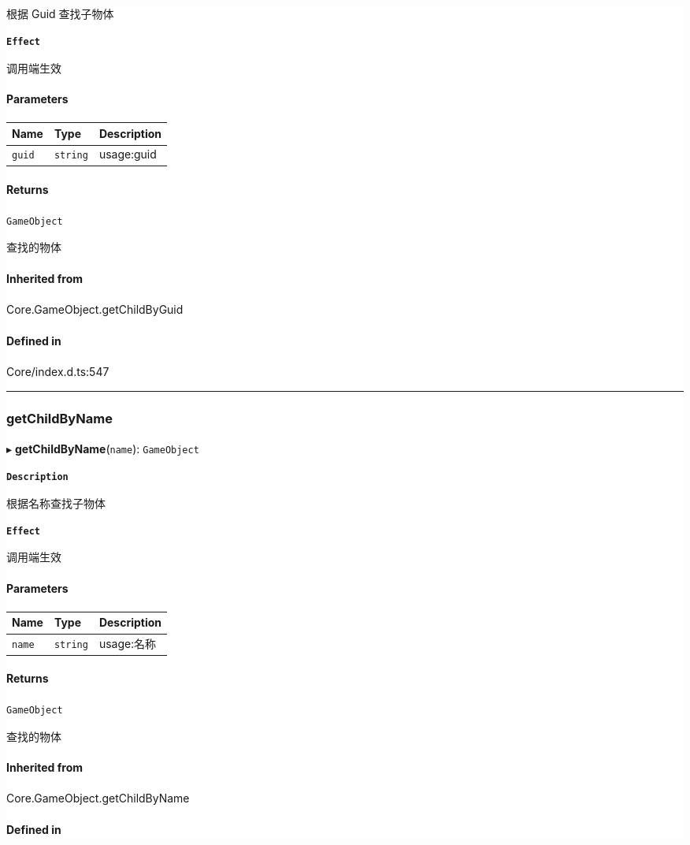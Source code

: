 根据 Guid 查找子物体

**`Effect`**

调用端生效

#### Parameters

| Name   | Type     | Description |
| :----- | :------- | :---------- |
| `guid` | `string` | usage:guid  |

#### Returns

`GameObject`

查找的物体

#### Inherited from

Core.GameObject.getChildByGuid

#### Defined in

Core/index.d.ts:547

---

### getChildByName

▸ **getChildByName**(`name`): `GameObject`

**`Description`**

根据名称查找子物体

**`Effect`**

调用端生效

#### Parameters

| Name   | Type     | Description |
| :----- | :------- | :---------- |
| `name` | `string` | usage:名称  |

#### Returns

`GameObject`

查找的物体

#### Inherited from

Core.GameObject.getChildByName

#### Defined in
